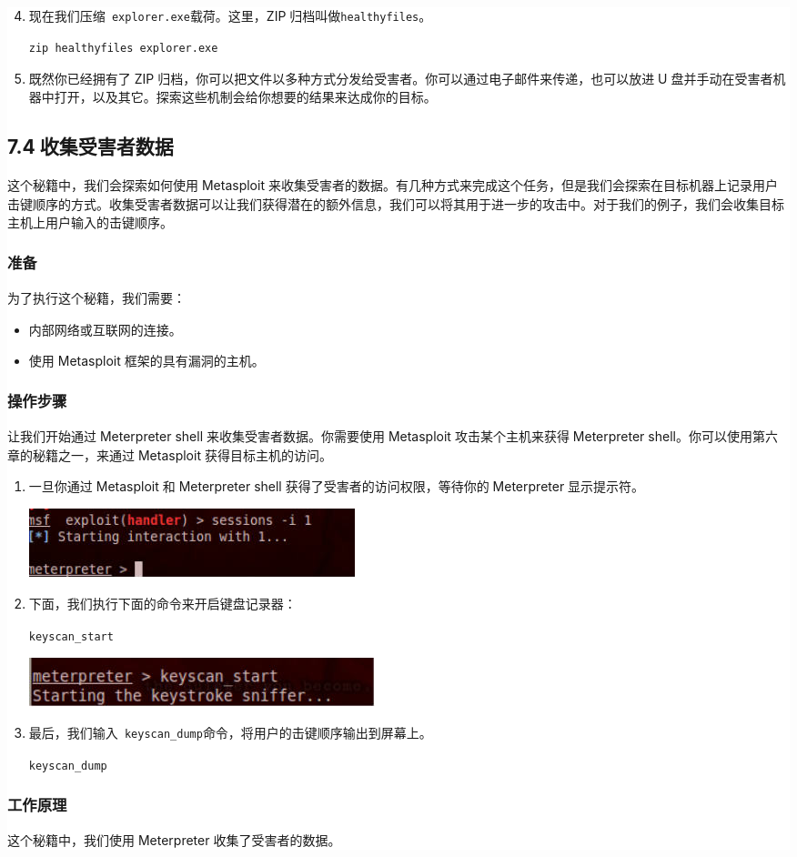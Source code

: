 4.  现在我们压缩` explorer.exe`载荷。这里，ZIP 归档叫做`healthyfiles`。

    ```
    zip healthyfiles explorer.exe 
    ```
    
5.  既然你已经拥有了 ZIP 归档，你可以把文件以多种方式分发给受害者。你可以通过电子邮件来传递，也可以放进 U 盘并手动在受害者机器中打开，以及其它。探索这些机制会给你想要的结果来达成你的目标。

## 7.4 收集受害者数据

这个秘籍中，我们会探索如何使用 Metasploit 来收集受害者的数据。有几种方式来完成这个任务，但是我们会探索在目标机器上记录用户击键顺序的方式。收集受害者数据可以让我们获得潜在的额外信息，我们可以将其用于进一步的攻击中。对于我们的例子，我们会收集目标主机上用户输入的击键顺序。

### 准备

为了执行这个秘籍，我们需要：

+ 内部网络或互联网的连接。

+ 使用 Metasploit 框架的具有漏洞的主机。

### 操作步骤

让我们开始通过 Meterpreter  shell 来收集受害者数据。你需要使用 Metasploit  攻击某个主机来获得  Meterpreter shell。你可以使用第六章的秘籍之一，来通过 Metasploit 获得目标主机的访问。

1.  一旦你通过 Metasploit 和 Meterpreter shell 获得了受害者的访问权限，等待你的 Meterpreter 显示提示符。

    ![](img/7-4-1.jpg)
    
2.  下面，我们执行下面的命令来开启键盘记录器：

    ```
    keyscan_start
    ```
    
    ![](img/7-4-2.jpg)
    
3.  最后，我们输入` keyscan_dump`命令，将用户的击键顺序输出到屏幕上。

    ```
    keyscan_dump
    ```
    
### 工作原理

这个秘籍中，我们使用 Meterpreter 收集了受害者的数据。
